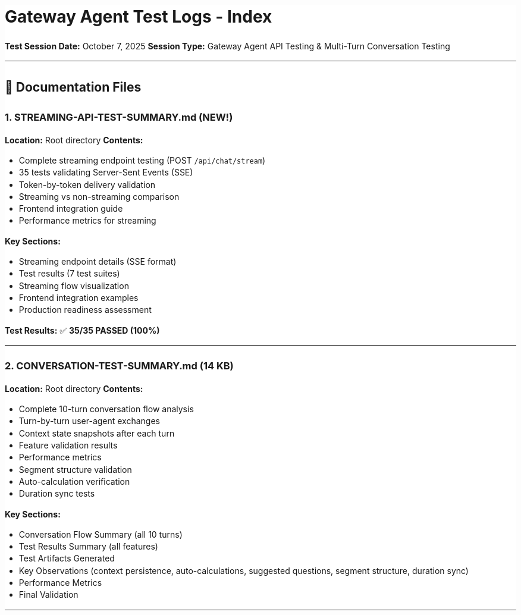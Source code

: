 # Gateway Agent Test Logs - Index

**Test Session Date:** October 7, 2025
**Session Type:** Gateway Agent API Testing & Multi-Turn Conversation Testing

---

## 📁 Documentation Files

### 1. **STREAMING-API-TEST-SUMMARY.md** (NEW!)
**Location:** Root directory
**Contents:**
- Complete streaming endpoint testing (POST `/api/chat/stream`)
- 35 tests validating Server-Sent Events (SSE)
- Token-by-token delivery validation
- Streaming vs non-streaming comparison
- Frontend integration guide
- Performance metrics for streaming

**Key Sections:**
- Streaming endpoint details (SSE format)
- Test results (7 test suites)
- Streaming flow visualization
- Frontend integration examples
- Production readiness assessment

**Test Results:** ✅ **35/35 PASSED (100%)**

---

### 2. **CONVERSATION-TEST-SUMMARY.md** (14 KB)
**Location:** Root directory
**Contents:**
- Complete 10-turn conversation flow analysis
- Turn-by-turn user-agent exchanges
- Context state snapshots after each turn
- Feature validation results
- Performance metrics
- Segment structure validation
- Auto-calculation verification
- Duration sync tests

**Key Sections:**
- Conversation Flow Summary (all 10 turns)
- Test Results Summary (all features)
- Test Artifacts Generated
- Key Observations (context persistence, auto-calculations, suggested questions, segment structure, duration sync)
- Performance Metrics
- Final Validation

---